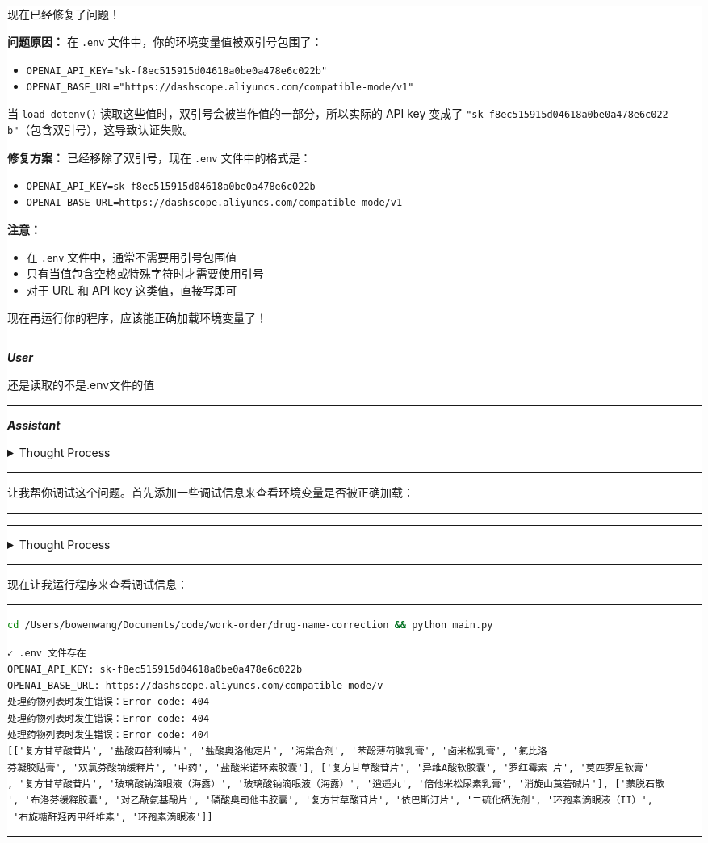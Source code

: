 现在已经修复了问题！

**问题原因：**
在 `.env` 文件中，你的环境变量值被双引号包围了：
- `OPENAI_API_KEY="sk-f8ec515915d04618a0be0a478e6c022b"`
- `OPENAI_BASE_URL="https://dashscope.aliyuncs.com/compatible-mode/v1"`

当 `load_dotenv()` 读取这些值时，双引号会被当作值的一部分，所以实际的 API key 变成了 `"sk-f8ec515915d04618a0be0a478e6c022b"`（包含双引号），这导致认证失败。

**修复方案：**
已经移除了双引号，现在 `.env` 文件中的格式是：
- `OPENAI_API_KEY=sk-f8ec515915d04618a0be0a478e6c022b`
- `OPENAI_BASE_URL=https://dashscope.aliyuncs.com/compatible-mode/v1`

**注意：**
- 在 `.env` 文件中，通常不需要用引号包围值
- 只有当值包含空格或特殊字符时才需要使用引号
- 对于 URL 和 API key 这类值，直接写即可

现在再运行你的程序，应该能正确加载环境变量了！

---

_**User**_

还是读取的不是.env文件的值

---

_**Assistant**_

<think><details><summary>Thought Process</summary></details></think>

---

让我帮你调试这个问题。首先添加一些调试信息来查看环境变量是否被正确加载：

---



---

<think><details><summary>Thought Process</summary></details></think>

---

现在让我运行程序来查看调试信息：

---

```bash
cd /Users/bowenwang/Documents/code/work-order/drug-name-correction && python main.py
```

```
✓ .env 文件存在
OPENAI_API_KEY: sk-f8ec515915d04618a0be0a478e6c022b
OPENAI_BASE_URL: https://dashscope.aliyuncs.com/compatible-mode/v
处理药物列表时发生错误：Error code: 404
处理药物列表时发生错误：Error code: 404
处理药物列表时发生错误：Error code: 404
[['复方甘草酸苷片', '盐酸西替利嗪片', '盐酸奥洛他定片', '海棠合剂', '苯酚薄荷脑乳膏', '卤米松乳膏', '氟比洛
芬凝胶贴膏', '双氯芬酸钠缓释片', '中药', '盐酸米诺环素胶囊'], ['复方甘草酸苷片', '异维A酸软胶囊', '罗红霉素 片', '莫匹罗星软膏'
, '复方甘草酸苷片', '玻璃酸钠滴眼液（海露）', '玻璃酸钠滴眼液（海露）', '逍遥丸', '倍他米松尿素乳膏', '消旋山莨菪碱片'], ['蒙脱石散
', '布洛芬缓释胶囊', '对乙酰氨基酚片', '磷酸奥司他韦胶囊', '复方甘草酸苷片', '依巴斯汀片', '二硫化硒洗剂', '环孢素滴眼液（II）',
 '右旋糖酐羟丙甲纤维素', '环孢素滴眼液']]     
```

---